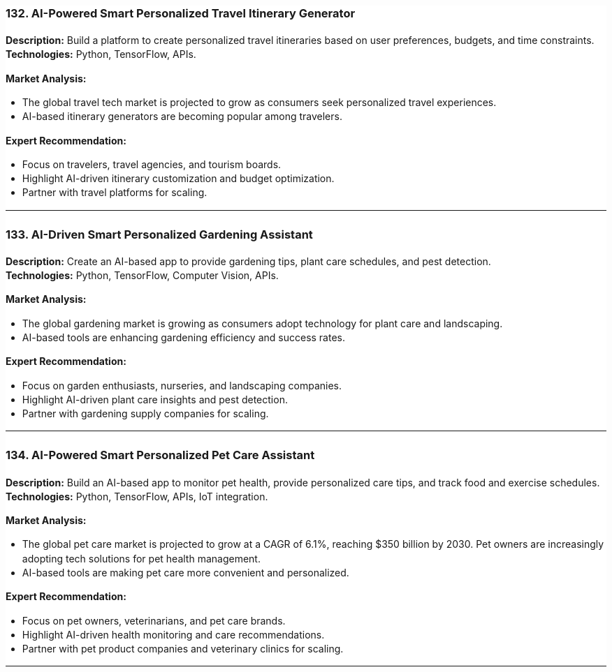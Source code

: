 
### **132. AI-Powered Smart Personalized Travel Itinerary Generator**  
**Description:** Build a platform to create personalized travel itineraries based on user preferences, budgets, and time constraints.  
**Technologies:** Python, TensorFlow, APIs.  

**Market Analysis:**  
- The global travel tech market is projected to grow as consumers seek personalized travel experiences.  
- AI-based itinerary generators are becoming popular among travelers.  

**Expert Recommendation:**  
- Focus on travelers, travel agencies, and tourism boards.  
- Highlight AI-driven itinerary customization and budget optimization.  
- Partner with travel platforms for scaling.

---

### **133. AI-Driven Smart Personalized Gardening Assistant**  
**Description:** Create an AI-based app to provide gardening tips, plant care schedules, and pest detection.  
**Technologies:** Python, TensorFlow, Computer Vision, APIs.  

**Market Analysis:**  
- The global gardening market is growing as consumers adopt technology for plant care and landscaping.  
- AI-based tools are enhancing gardening efficiency and success rates.  

**Expert Recommendation:**  
- Focus on garden enthusiasts, nurseries, and landscaping companies.  
- Highlight AI-driven plant care insights and pest detection.  
- Partner with gardening supply companies for scaling.

---

### **134. AI-Powered Smart Personalized Pet Care Assistant**  
**Description:** Build an AI-based app to monitor pet health, provide personalized care tips, and track food and exercise schedules.  
**Technologies:** Python, TensorFlow, APIs, IoT integration.  

**Market Analysis:**  
- The global pet care market is projected to grow at a CAGR of 6.1%, reaching $350 billion by 2030. Pet owners are increasingly adopting tech solutions for pet health management.  
- AI-based tools are making pet care more convenient and personalized.  

**Expert Recommendation:**  
- Focus on pet owners, veterinarians, and pet care brands.  
- Highlight AI-driven health monitoring and care recommendations.  
- Partner with pet product companies and veterinary clinics for scaling.

---
